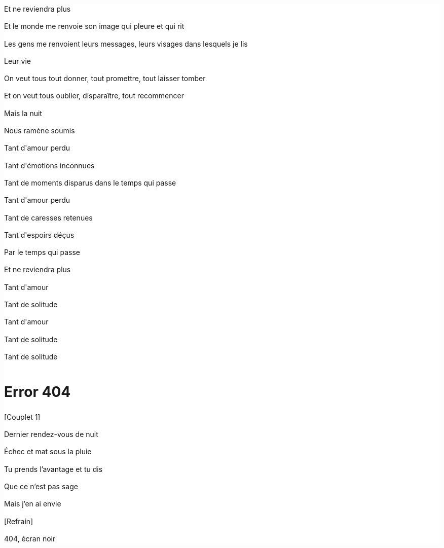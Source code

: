Et ne reviendra plus



Et le monde me renvoie son image qui pleure et qui rit

Les gens me renvoient leurs messages, leurs visages dans lesquels je lis

Leur vie

On veut tous tout donner, tout promettre, tout laisser tomber

Et on veut tous oublier, disparaître, tout recommencer

Mais la nuit

Nous ramène soumis

Tant d'amour perdu

Tant d'émotions inconnues

Tant de moments disparus dans le temps qui passe

Tant d'amour perdu

Tant de caresses retenues

Tant d'espoirs déçus

Par le temps qui passe

Et ne reviendra plus



Tant d'amour

Tant de solitude

Tant d'amour

Tant de solitude

Tant de solitude

# Error 404


[Couplet 1]

Dernier rendez-vous de nuit

Échec et mat sous la pluie

Tu prends l’avantage et tu dis

Que ce n’est pas sage

Mais j’en ai envie



[Refrain]

404, écran noir

